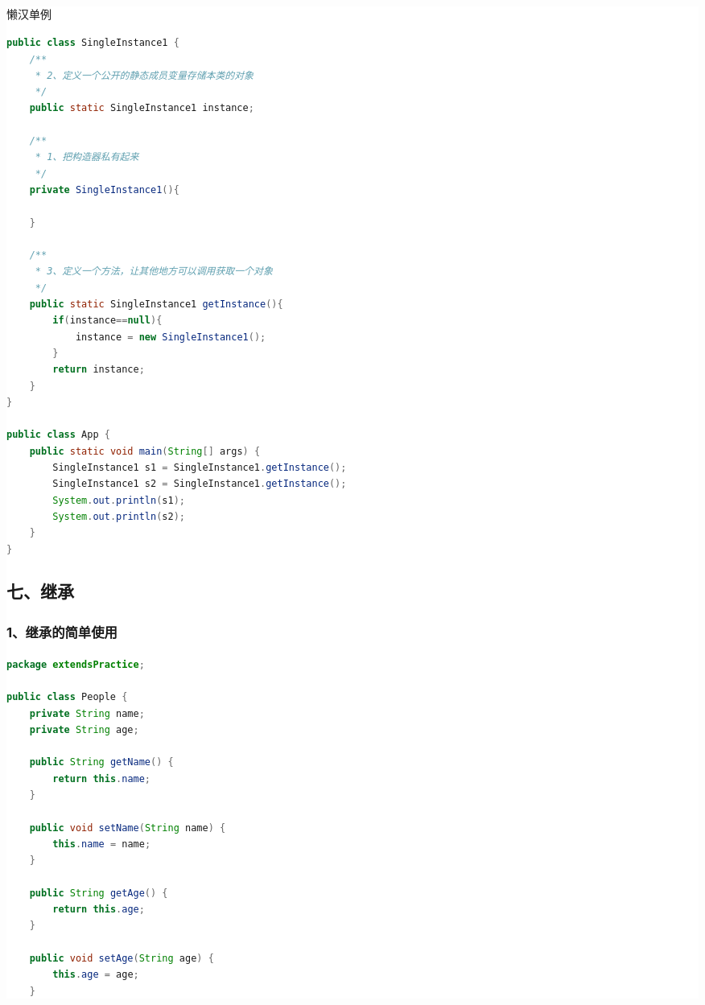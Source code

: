 懒汉单例

```java
public class SingleInstance1 {
    /**
     * 2、定义一个公开的静态成员变量存储本类的对象
     */
    public static SingleInstance1 instance;
    
    /**
     * 1、把构造器私有起来
     */
    private SingleInstance1(){

    }

    /**
     * 3、定义一个方法，让其他地方可以调用获取一个对象
     */
    public static SingleInstance1 getInstance(){
        if(instance==null){
            instance = new SingleInstance1();
        }
        return instance;
    }
}

public class App {
    public static void main(String[] args) {
        SingleInstance1 s1 = SingleInstance1.getInstance();
        SingleInstance1 s2 = SingleInstance1.getInstance();
        System.out.println(s1);
        System.out.println(s2);
    }
}
```

## 七、继承

### 1、继承的简单使用

```JAVA
package extendsPractice;

public class People {
    private String name;
    private String age;

    public String getName() {
        return this.name;
    }

    public void setName(String name) {
        this.name = name;
    }

    public String getAge() {
        return this.age;
    }

    public void setAge(String age) {
        this.age = age;
    }

```